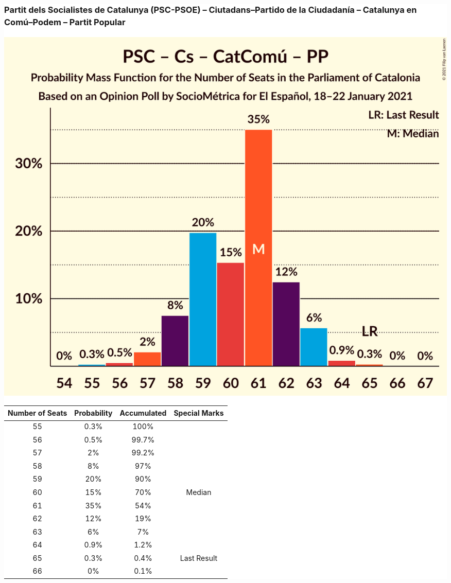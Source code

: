 ### Partit dels Socialistes de Catalunya (PSC-PSOE) – Ciutadans–Partido de la Ciudadanía – Catalunya en Comú–Podem – Partit Popular

![Graph with seats probability mass function not yet produced](2021-01-22-SocioMétrica-coalitions-seats-pmf-psc–cs–catcomú–pp.png "Seats Probability Mass Function")

| Number of Seats | Probability | Accumulated | Special Marks |
|:---------------:|:-----------:|:-----------:|:-------------:|
| 55 | 0.3% | 100% |  |
| 56 | 0.5% | 99.7% |  |
| 57 | 2% | 99.2% |  |
| 58 | 8% | 97% |  |
| 59 | 20% | 90% |  |
| 60 | 15% | 70% | Median |
| 61 | 35% | 54% |  |
| 62 | 12% | 19% |  |
| 63 | 6% | 7% |  |
| 64 | 0.9% | 1.2% |  |
| 65 | 0.3% | 0.4% | Last Result |
| 66 | 0% | 0.1% |  |